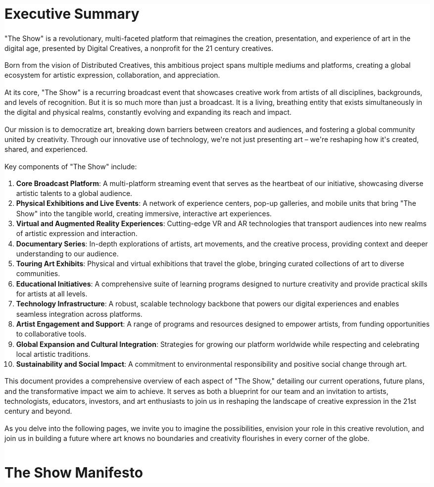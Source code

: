# Executive Summary

"The Show" is a revolutionary, multi-faceted platform that reimagines the creation, presentation, and experience of art in the digital age, presented by Digital Creatives, a nonprofit for the 21 century creatives. 

Born from the vision of Distributed Creatives, this ambitious project spans multiple mediums and platforms, creating a global ecosystem for artistic expression, collaboration, and appreciation.

At its core, "The Show" is a recurring broadcast event that showcases creative work from artists of all disciplines, backgrounds, and levels of recognition. But it is so much more than just a broadcast. It is a living, breathing entity that exists simultaneously in the digital and physical realms, constantly evolving and expanding its reach and impact.

Our mission is to democratize art, breaking down barriers between creators and audiences, and fostering a global community united by creativity. Through our innovative use of technology, we're not just presenting art – we're reshaping how it's created, shared, and experienced.

Key components of "The Show" include:

1. **Core Broadcast Platform**: A multi-platform streaming event that serves as the heartbeat of our initiative, showcasing diverse artistic talents to a global audience.
2. **Physical Exhibitions and Live Events**: A network of experience centers, pop-up galleries, and mobile units that bring "The Show" into the tangible world, creating immersive, interactive art experiences.
3. **Virtual and Augmented Reality Experiences**: Cutting-edge VR and AR technologies that transport audiences into new realms of artistic expression and interaction.
4. **Documentary Series**: In-depth explorations of artists, art movements, and the creative process, providing context and deeper understanding to our audience.
5. **Touring Art Exhibits**: Physical and virtual exhibitions that travel the globe, bringing curated collections of art to diverse communities.
6. **Educational Initiatives**: A comprehensive suite of learning programs designed to nurture creativity and provide practical skills for artists at all levels.
7. **Technology Infrastructure**: A robust, scalable technology backbone that powers our digital experiences and enables seamless integration across platforms.
8. **Artist Engagement and Support**: A range of programs and resources designed to empower artists, from funding opportunities to collaborative tools.
9. **Global Expansion and Cultural Integration**: Strategies for growing our platform worldwide while respecting and celebrating local artistic traditions.
10. **Sustainability and Social Impact**: A commitment to environmental responsibility and positive social change through art.

This document provides a comprehensive overview of each aspect of "The Show," detailing our current operations, future plans, and the transformative impact we aim to achieve. It serves as both a blueprint for our team and an invitation to artists, technologists, educators, investors, and art enthusiasts to join us in reshaping the landscape of creative expression in the 21st century and beyond.

As you delve into the following pages, we invite you to imagine the possibilities, envision your role in this creative revolution, and join us in building a future where art knows no boundaries and creativity flourishes in every corner of the globe.

# The Show Manifesto
